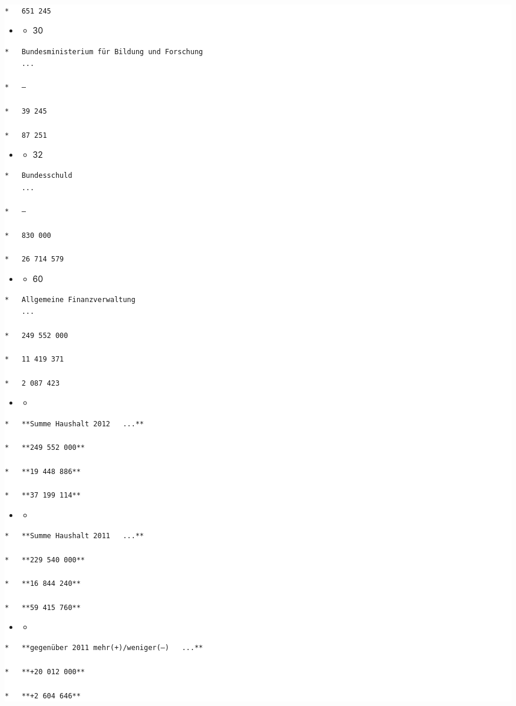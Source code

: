     *   651 245


*    *   30

    *   Bundesministerium für Bildung und Forschung
        ...

    *   –

    *   39 245

    *   87 251


*    *   32

    *   Bundesschuld
        ...

    *   –

    *   830 000

    *   26 714 579


*    *   60

    *   Allgemeine Finanzverwaltung
        ...

    *   249 552 000

    *   11 419 371

    *   2 087 423


*    *
    *   **Summe Haushalt 2012   ...**

    *   **249 552 000**

    *   **19 448 886**

    *   **37 199 114**


*    *
    *   **Summe Haushalt 2011   ...**

    *   **229 540 000**

    *   **16 844 240**

    *   **59 415 760**


*    *
    *   **gegenüber 2011 mehr(+)/weniger(–)   ...**

    *   **+20 012 000**

    *   **+2 604 646**
